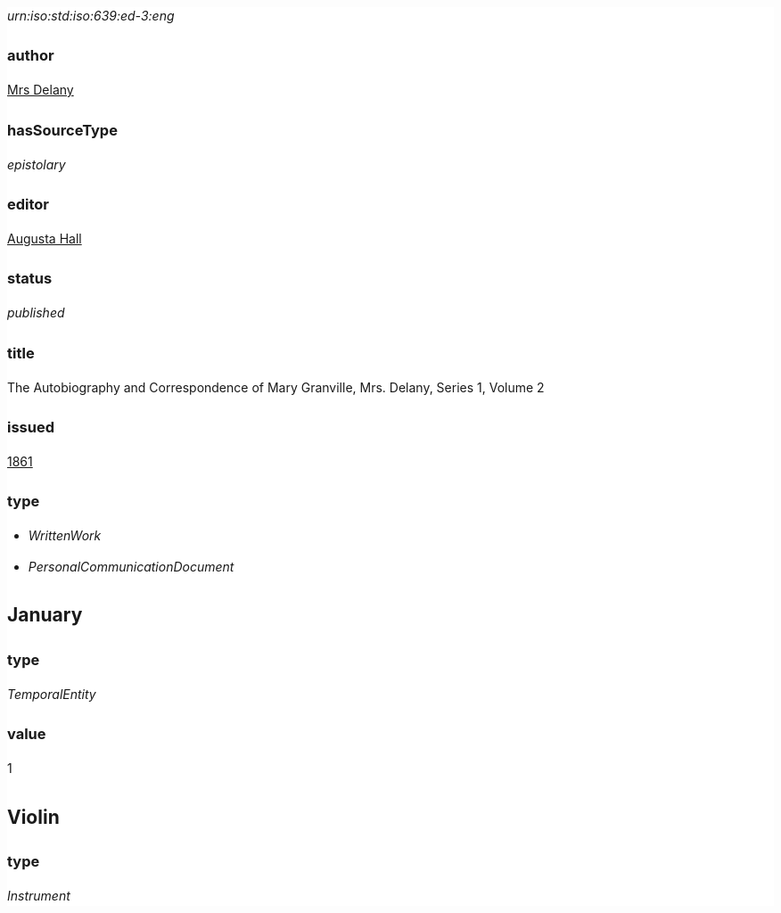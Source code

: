 
*urn:iso:std:iso:639:ed-3:eng*

### author


[Mrs Delany](#Mrs-Delany)

### hasSourceType


*epistolary*

### editor


[Augusta Hall](#Augusta-Hall)

### status


*published*

### title


The Autobiography and Correspondence of Mary Granville, Mrs. Delany,  Series 1, Volume 2

### issued


[1861](#1861)

### type

 - *WrittenWork*

 - *PersonalCommunicationDocument*

## January

### type


*TemporalEntity*

### value


1

## Violin

### type


*Instrument*
